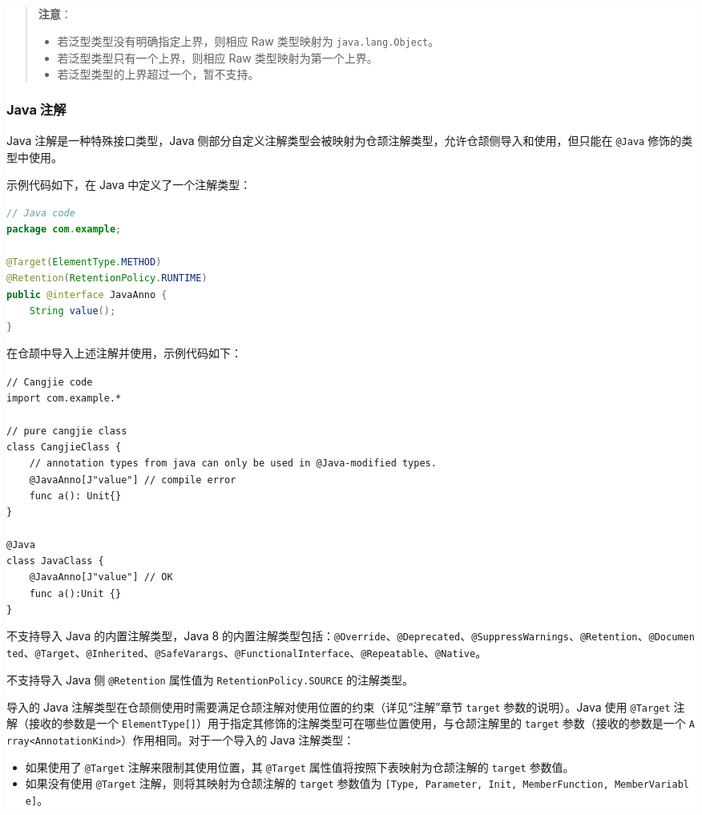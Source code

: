 > **注意**：
>
> * 若泛型类型没有明确指定上界，则相应 Raw 类型映射为  `java.lang.Object`。
> * 若泛型类型只有一个上界，则相应 Raw 类型映射为第一个上界。
> * 若泛型类型的上界超过一个，暂不支持。

### Java 注解

Java 注解是一种特殊接口类型，Java 侧部分自定义注解类型会被映射为仓颉注解类型，允许仓颉侧导入和使用，但只能在 `@Java` 修饰的类型中使用。

示例代码如下，在 Java 中定义了一个注解类型：

```java
// Java code
package com.example;

@Target(ElementType.METHOD)
@Retention(RetentionPolicy.RUNTIME)
public @interface JavaAnno {
    String value();
}
```

在仓颉中导入上述注解并使用，示例代码如下：

```cangjie
// Cangjie code
import com.example.*

// pure cangjie class
class CangjieClass {
    // annotation types from java can only be used in @Java-modified types.
    @JavaAnno[J"value"] // compile error
    func a(): Unit{}
}

@Java
class JavaClass {
    @JavaAnno[J"value"] // OK
    func a():Unit {}
}
```

不支持导入 Java 的内置注解类型，Java 8 的内置注解类型包括：`@Override`、`@Deprecated`、`@SuppressWarnings`、`@Retention`、`@Documented`、`@Target`、`@Inherited`、`@SafeVarargs`、`@FunctionalInterface`、`@Repeatable`、`@Native`。

不支持导入 Java 侧 `@Retention` 属性值为 `RetentionPolicy.SOURCE` 的注解类型。

导入的 Java 注解类型在仓颉侧使用时需要满足仓颉注解对使用位置的约束（详见“注解”章节 `target` 参数的说明）。Java 使用 `@Target` 注解（接收的参数是一个 `ElementType[]`）用于指定其修饰的注解类型可在哪些位置使用，与仓颉注解里的 `target` 参数（接收的参数是一个 `Array<AnnotationKind>`）作用相同。对于一个导入的 Java 注解类型：

* 如果使用了 `@Target` 注解来限制其使用位置，其 `@Target` 属性值将按照下表映射为仓颉注解的 `target` 参数值。
* 如果没有使用 `@Target` 注解，则将其映射为仓颉注解的 `target` 参数值为 `[Type, Parameter, Init, MemberFunction, MemberVariable]`。
